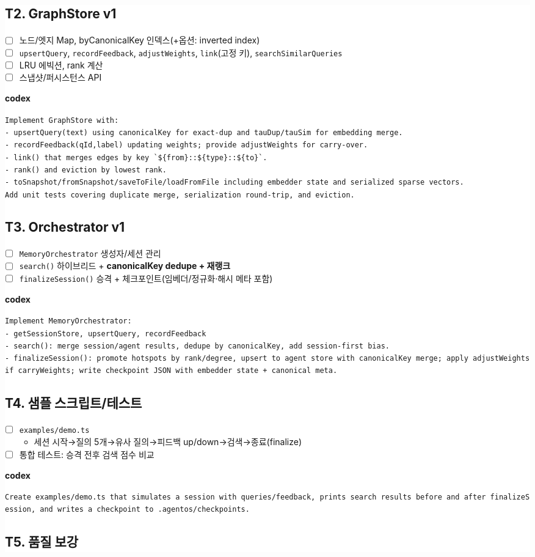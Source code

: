 ## T2. GraphStore v1

- [ ]  노드/엣지 Map, byCanonicalKey 인덱스(+옵션: inverted index)
- [ ]  `upsertQuery`, `recordFeedback`, `adjustWeights`, `link`(고정 키), `searchSimilarQueries`
- [ ]  LRU 에빅션, rank 계산
- [ ]  스냅샷/퍼시스턴스 API

**codex**

```
Implement GraphStore with:
- upsertQuery(text) using canonicalKey for exact-dup and tauDup/tauSim for embedding merge.
- recordFeedback(qId,label) updating weights; provide adjustWeights for carry-over.
- link() that merges edges by key `${from}::${type}::${to}`.
- rank() and eviction by lowest rank.
- toSnapshot/fromSnapshot/saveToFile/loadFromFile including embedder state and serialized sparse vectors.
Add unit tests covering duplicate merge, serialization round-trip, and eviction.

```

## T3. Orchestrator v1

- [ ]  `MemoryOrchestrator` 생성자/세션 관리
- [ ]  `search()` 하이브리드 + **canonicalKey dedupe + 재랭크**
- [ ]  `finalizeSession()` 승격 + 체크포인트(임베더/정규화·해시 메타 포함)

**codex**

```
Implement MemoryOrchestrator:
- getSessionStore, upsertQuery, recordFeedback
- search(): merge session/agent results, dedupe by canonicalKey, add session-first bias.
- finalizeSession(): promote hotspots by rank/degree, upsert to agent store with canonicalKey merge; apply adjustWeights if carryWeights; write checkpoint JSON with embedder state + canonical meta.

```

## T4. 샘플 스크립트/테스트

- [ ]  `examples/demo.ts`
    - 세션 시작→질의 5개→유사 질의→피드백 up/down→검색→종료(finalize)
- [ ]  통합 테스트: 승격 전후 검색 점수 비교

**codex**

```
Create examples/demo.ts that simulates a session with queries/feedback, prints search results before and after finalizeSession, and writes a checkpoint to .agentos/checkpoints.

```

## T5. 품질 보강
